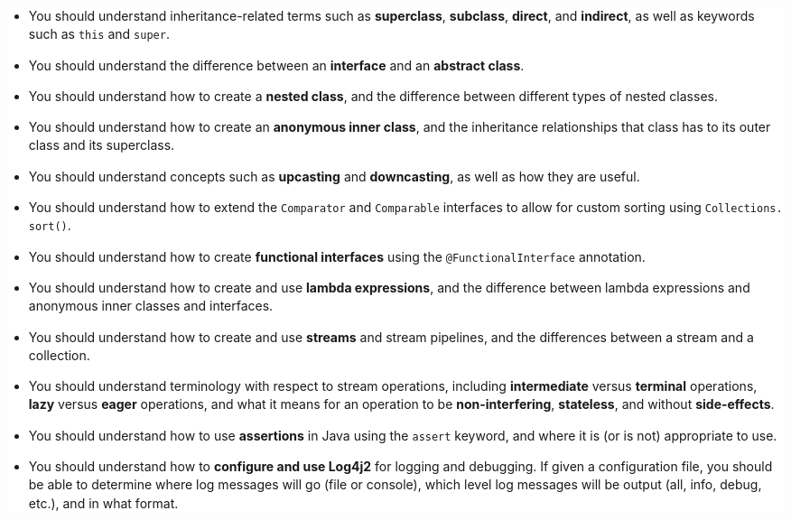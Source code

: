 - You should understand inheritance-related terms such as **superclass**, **subclass**, **direct**, and **indirect**, as well as keywords such as `this` and `super`.

- You should understand the difference between an **interface** and an **abstract class**.

- You should understand how to create a **nested class**, and the difference between different types of nested classes.

- You should understand how to create an **anonymous inner class**, and the inheritance relationships that class has to its outer class and its superclass.

- You should understand concepts such as **upcasting** and **downcasting**, as well as how they are useful.

- You should understand how to extend the `Comparator` and `Comparable` interfaces to allow for custom sorting  using `Collections.sort()`.

- You should understand how to create **functional interfaces** using the `@FunctionalInterface` annotation.

- You should understand how to create and use **lambda expressions**, and the difference between lambda expressions and anonymous inner classes and interfaces.

- You should understand how to create and use **streams** and stream pipelines, and the differences between a stream and a collection.

- You should understand terminology with respect to stream operations, including **intermediate** versus **terminal** operations, **lazy** versus **eager** operations, and what it means for an operation to be **non-interfering**, **stateless**, and without **side-effects**.

- You should understand how to use **assertions** in Java using the `assert` keyword, and where it is (or is not) appropriate to use.

- You should understand how to **configure and use Log4j2** for logging and debugging. If given a configuration file, you should be able to determine where log messages will go (file or console), which level log messages will be output (all, info, debug, etc.), and in what format.
